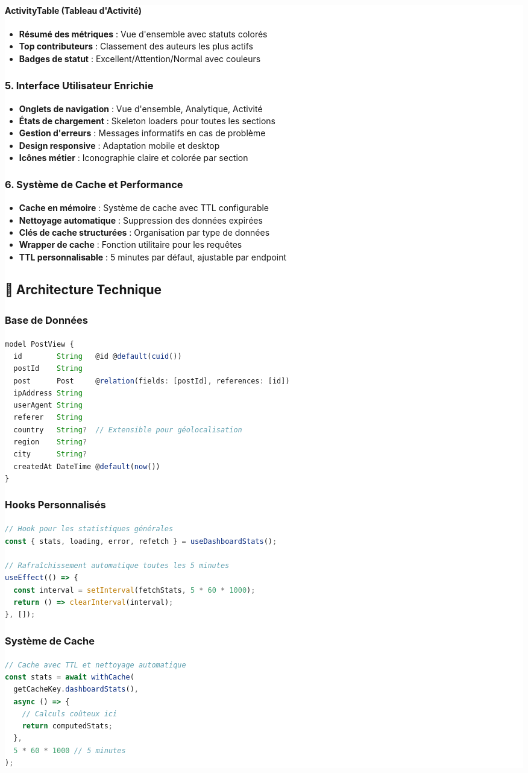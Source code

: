 #### ActivityTable (Tableau d'Activité)
- **Résumé des métriques** : Vue d'ensemble avec statuts colorés
- **Top contributeurs** : Classement des auteurs les plus actifs
- **Badges de statut** : Excellent/Attention/Normal avec couleurs

### 5. **Interface Utilisateur Enrichie**
- **Onglets de navigation** : Vue d'ensemble, Analytique, Activité
- **États de chargement** : Skeleton loaders pour toutes les sections
- **Gestion d'erreurs** : Messages informatifs en cas de problème
- **Design responsive** : Adaptation mobile et desktop
- **Icônes métier** : Iconographie claire et colorée par section

### 6. **Système de Cache et Performance**
- **Cache en mémoire** : Système de cache avec TTL configurable
- **Nettoyage automatique** : Suppression des données expirées
- **Clés de cache structurées** : Organisation par type de données
- **Wrapper de cache** : Fonction utilitaire pour les requêtes
- **TTL personnalisable** : 5 minutes par défaut, ajustable par endpoint

## 🚀 Architecture Technique

### Base de Données
```typescript
model PostView {
  id        String   @id @default(cuid())
  postId    String
  post      Post     @relation(fields: [postId], references: [id])
  ipAddress String
  userAgent String
  referer   String
  country   String?  // Extensible pour géolocalisation
  region    String?
  city      String?
  createdAt DateTime @default(now())
}
```

### Hooks Personnalisés
```typescript
// Hook pour les statistiques générales
const { stats, loading, error, refetch } = useDashboardStats();

// Rafraîchissement automatique toutes les 5 minutes
useEffect(() => {
  const interval = setInterval(fetchStats, 5 * 60 * 1000);
  return () => clearInterval(interval);
}, []);
```

### Système de Cache
```typescript
// Cache avec TTL et nettoyage automatique
const stats = await withCache(
  getCacheKey.dashboardStats(),
  async () => {
    // Calculs coûteux ici
    return computedStats;
  },
  5 * 60 * 1000 // 5 minutes
);
```
